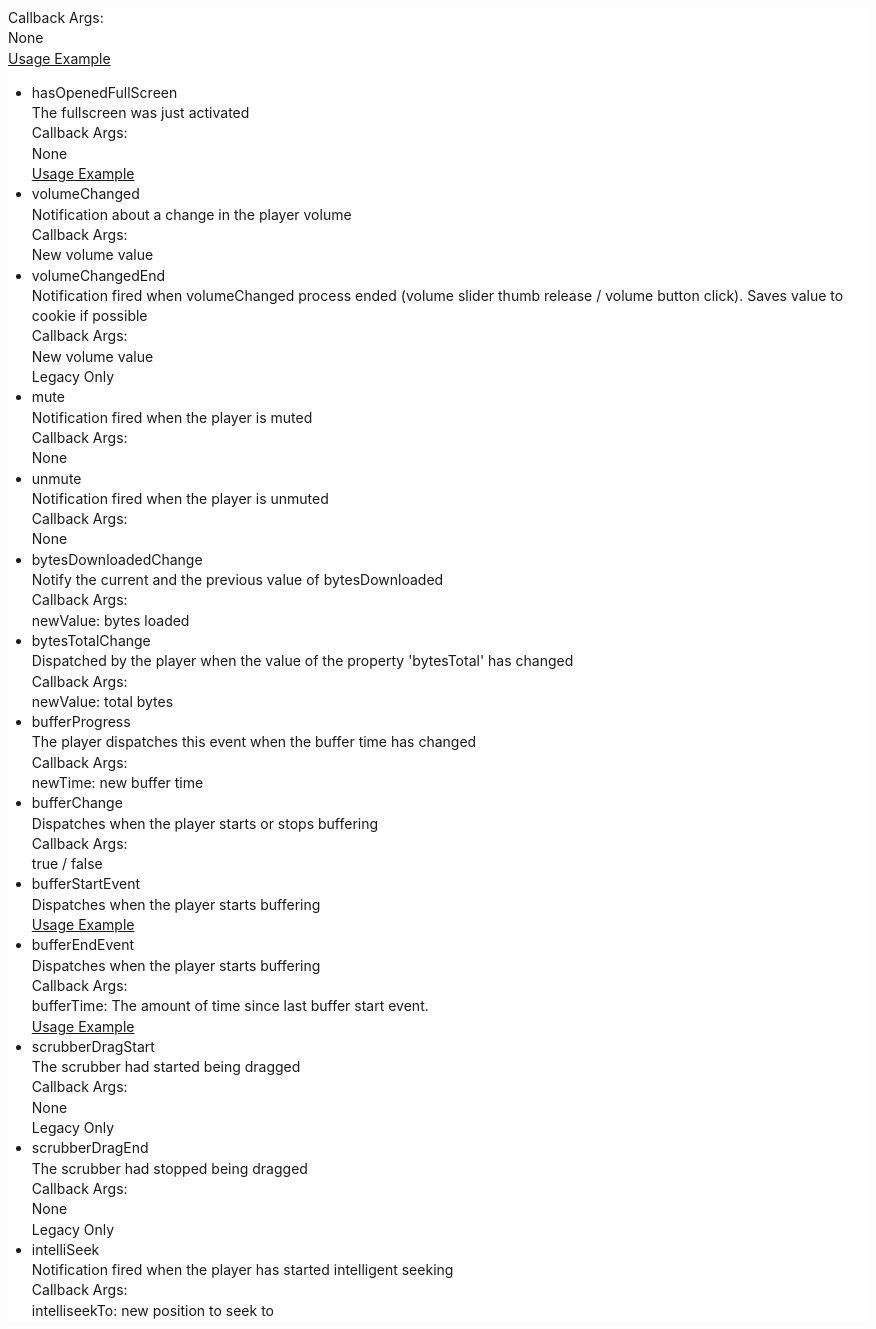 Callback Args:   
    None  
[Usage Example][56]
* hasOpenedFullScreen  
The fullscreen was just activated  
Callback Args:   
    None  
[Usage Example][56]
* volumeChanged  
Notification about a change in the player volume  
Callback Args:   
    New volume value
* volumeChangedEnd  
Notification fired when volumeChanged process ended (volume slider thumb release / volume button click). Saves value to cookie if possible  
Callback Args:   
    New volume value  
Legacy Only
* mute  
Notification fired when the player is muted  
Callback Args:   
    None
* unmute  
Notification fired when the player is unmuted  
Callback Args:   
    None
* bytesDownloadedChange  
Notify the current and the previous value of bytesDownloaded  
Callback Args:   
    newValue: bytes loaded
* bytesTotalChange  
Dispatched by the player when the value of the property 'bytesTotal' has changed  
Callback Args:   
    newValue: total bytes
* bufferProgress  
The player dispatches this event when the buffer time has changed  
Callback Args:   
    newTime: new buffer time
* bufferChange  
Dispatches when the player starts or stops buffering  
Callback Args:   
    true / false
* bufferStartEvent  
Dispatches when the player starts buffering  
[Usage Example][57]
* bufferEndEvent  
Dispatches when the player starts buffering  
Callback Args:   
    bufferTime: The amount of time since last buffer start event.  
[Usage Example][57]
* scrubberDragStart  
The scrubber had started being dragged  
Callback Args:   
    None  
Legacy Only
* scrubberDragEnd  
The scrubber had stopped being dragged  
Callback Args:   
    None  
Legacy Only
* intelliSeek  
Notification fired when the player has started intelligent seeking  
Callback Args:   
    intelliseekTo: new position to seek to  

[1]: http://player.kaltura.com#kWidget.settingsObject
[2]: http://player.kaltura.com/modules/KalturaSupport/tests/kWidget.embed.qunit.html
[3]: http://www.kaltura.com/api_v3/testmeDoc/index.php
[4]: http://www.kaltura.com/api_v3/testme/client-libs.php
[5]: http://www.kaltura.com/api_v3/testme/index.php
[6]: http://player.kaltura.com/kWidget/tests/kWidget.api.html
[7]: http://player.kaltura.com#kWidget.apiOptions
[8]: http://player.kaltura.com#uiVarsServices
[9]: http://player.kaltura.com#uiVarsMediaEntry
[10]: http://player.kaltura.com#uiVarsLayout
[11]: http://player.kaltura.com#uiVarsPlayback
[12]: http://player.kaltura.com#uiVarsPlayerProperties
[13]: http://player.kaltura.com#uiVarsMediaProxy
[14]: http://knowledge.kaltura.com/universal-studio-information-guide
[15]: http://knowledge.kaltura.com/sites/default/files/styles/large/public/ui_variables_2.png
[16]: http://player.kaltura.com/kWidget/tests/PlayerVersionUtility.html
[17]: http://player.kaltura.com#setKDPAttribute-desc
[18]: http://player.kaltura.com/modules/KalturaSupport/tests/ForceFlashOnDesktop.html
[19]: http://player.kaltura.com/modules/KalturaSupport/tests/ForceFlashOnDesktopSafari.html
[20]: http://player.kaltura.com/modules/KalturaSupport/tests/ExternalResources.qunit.html
[21]: http://player.kaltura.com/modules/KalturaSupport/tests/UseHLS_WhereAvailable.qunit.html
[22]: http://player.kaltura.com/modules/KalturaSupport/tests/LeadWithHLSOnFlash.html
[23]: http://player.kaltura.com/modules/KalturaSupport/tests/ReferenceId.html
[24]: http://player.kaltura.com/modules/KalturaSupport/tests/UserAgentPlayerRules.html
[25]: http://player.kaltura.com/modules/KalturaSupport/tests/AlertForCookies.qunit.html
[26]: http://player.kaltura.com/modules/KalturaSupport/tests/ThumbnailEmbedExternalThumbnail.html
[27]: http://player.kaltura.com/modules/KalturaSupport/tests/ClosedCaptions.html
[28]: http://player.kaltura.com/modules/KalturaSupport/tests/AutoPlay.qunit.html
[29]: http://player.kaltura.com/modules/KalturaSupport/tests/PlaylistAutoMute.html
[30]: http://player.kaltura.com/modules/KalturaSupport/tests/Loop.qunit.html
[31]: http://player.kaltura.com/modules/KalturaSupport/tests/AdEnableControls.html
[32]: http://player.kaltura.com/modules/DoubleClick/tests/DoubleClickManagedPlayerAdApi.qunit.html
[33]: http://player.kaltura.com/modules/KalturaSupport/tests/PlaylistEvents.qunit.html
[34]: http://player.kaltura.com/modules/KalturaSupport/tests/iPadNativeControls.html
[35]: http://player.kaltura.com/modules/KalturaSupport/tests/ImageEntry.html
[36]: http://player.kaltura.com/modules/KalturaSupport/tests/ForceKPlayer.qunit.html
[37]: http://www.kaltura.com/api_v3/testmeDoc/index.php?object=KalturaBaseEntry
[38]: http://player.kaltura.com/modules/KalturaSupport/tests/StandAlonePlayerMediaProxyOverride.html
[39]: http://www.kaltura.com/api_v3/testmeDoc/index.php?object=KalturaCuePoint
[40]: http://player.kaltura.com/modules/KalturaSupport/tests/FlavorSelector.preferedFlavorBR.qunit.html
[41]: http://player.kaltura.com/modules/KalturaSupport/tests/PlayFromOffsetStartTimeToEndTime.html
[42]: http://knowledge.kaltura.com/javascript-api-kaltura-media-players#UnderstandingtheJavaScriptAPIWorkflow
[43]: http://player.kaltura.com#kWidget.addReadyCallback-desc
[44]: http://player.kaltura.com#sendNotification-desc
[45]: http://player.kaltura.com#kBind-desc
[46]: http://player.kaltura.com/kUnbind-desc
[47]: http://player.kaltura.com#evaluate-desc
[48]: http://player.kaltura.com#kWidget.addReadyCallback
[49]: http://player.kaltura.com/modules/KalturaSupport/tests/PlayStopApi.qunit.html
[50]: http://player.kaltura.com/modules/KalturaSupport/tests/SeekApi.qunit.html
[51]: http://player.kaltura.com/modules/KalturaSupport/tests/ChangeMediaEntry.qunit.html
[52]: http://player.kaltura.com/modules/KalturaSupport/tests/SendNotificationWithAds.html
[53]: http://player.kaltura.com/modules/KalturaSupport/tests/showAlert.html
[54]: http://player.kaltura.com/modules/KalturaSupport/tests/EnableGui.html
[55]: http://player.kaltura.com#EmbedPlayer.MonitorRate
[56]: http://player.kaltura.com/modules/KalturaSupport/tests/FullscreenOnPlay.html
[57]: http://player.kaltura.com/modules/KalturaSupport/tests/PlayerBufferTest.qunit.html
[58]: http://player.kaltura.com/modules/KalturaSupport/components/related/CuePointsMidrollVast.html
[59]: http://player.kaltura.com/modules/KalturaSupport/tests/CuePointsMidrollVast.html
[60]: http://player.kaltura.com/modules/DoubleClick/tests/DoubleClickAdEvents.qunit.html
[61]: http://player.kaltura.com/modules/KalturaSupport/components/related/Related.html
[62]: http://player.kaltura.com/modules/AdSupport/tests/AdTagUrlSubstitutions.html
[63]: http://www.kaltura.com/api_v3/testmeDoc/?object=KalturaBaseEntry
[64]: "http://www.kaltura.com/api_v3/testmeDoc/?object=KalturaCuePoint"
[65]: http://player.kaltura.com/modules/KalturaSupport/tests/CustomMetaData.html
[66]: https://developer.apple.com/library/ios/documentation/AdSupport/Reference/ASIdentifierManager_Ref/#//apple_ref/occ/instp/ASIdentifierManager/advertisingIdentifier
[67]: http://developer.android.com/reference/com/google/android/gms/ads/identifier/AdvertisingIdClient.Info.html